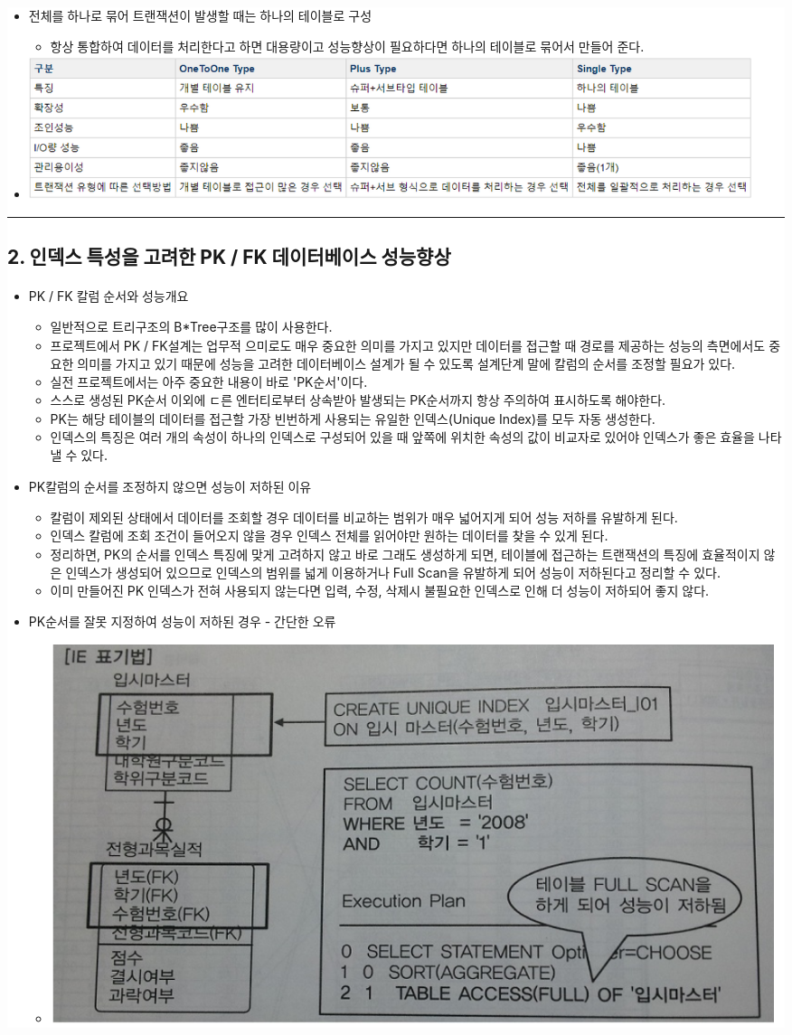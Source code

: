   * 전체를 하나로 묶어 트랜잭션이 발생할 때는 하나의 테이블로 구성
    * 항상 통합하여 데이터를 처리한다고 하면 대용량이고 성능향상이 필요하다면 하나의 테이블로 묶어서 만들어 준다.

* <img src="../../images/118p01.PNG" width="800"/>
***

## 2. 인덱스 특성을 고려한 PK / FK 데이터베이스 성능향상

* PK / FK 칼럼 순서와 성능개요
  * 일반적으로 트리구조의 B*Tree구조를 많이 사용한다.
  * 프로젝트에서 PK / FK설계는 업무적 으미로도 매우 중요한 의미를 가지고 있지만 데이터를 접근할 때 경로를
    제공하는 성능의 측면에서도 중요한 의미를 가지고 있기 때문에 성능을 고려한 데이터베이스 설계가 될 수 있도록
    설계단계 말에 칼럼의 순서를 조정할 필요가 있다.
  * 실전 프로젝트에서는 아주 중요한 내용이 바로 'PK순서'이다.
  * 스스로 생성된 PK순서 이외에 ㄷ른 엔터티로부터 상속받아 발생되는 PK순서까지 항상 주의하여 표시하도록 해야한다.
  * PK는 해당 테이블의 데이터를 접근할 가장 빈번하게 사용되는 유일한 인덱스(Unique Index)를 모두 자동 생성한다.
  * 인덱스의 특징은 여러 개의 속성이 하나의 인덱스로 구성되어 있을 때 앞쪽에 위치한 속성의 값이 비교자로 있어야 인덱스가 좋은 효율을 나타낼 수 있다.

* PK칼럼의 순서를 조정하지 않으면 성능이 저하된 이유
  * 칼럼이 제외된 상태에서 데이터를 조회할 경우 데이터를 비교하는 범위가 매우 넓어지게 되어 성능 저하를 유발하게 된다.
  * 인덱스 칼럼에 조회 조건이 들어오지 않을 경우 인덱스 전체를 읽어야만 원하는 데이터를 찾을 수 있게 된다.
  * 정리하면, PK의 순서를 인덱스 특징에 맞게 고려하지 않고 바로 그래도 생성하게 되면, 테이블에 접근하는 트랜잭션의 특징에
    효율적이지 않은 인덱스가 생성되어 있으므로 인덱스의 범위를 넓게 이용하거나 Full Scan을 유발하게 되어 성능이 저하된다고 정리할 수 있다.
  * 이미 만들어진 PK 인덱스가 전혀 사용되지 않는다면 입력, 수정, 삭제시 불필요한 인덱스로 인해 더 성능이 저하되어 좋지 않다.

* PK순서를 잘못 지정하여 성능이 저하된 경우 - 간단한 오류
  * <img src="../../images/122p01.PNG" width="800"/>